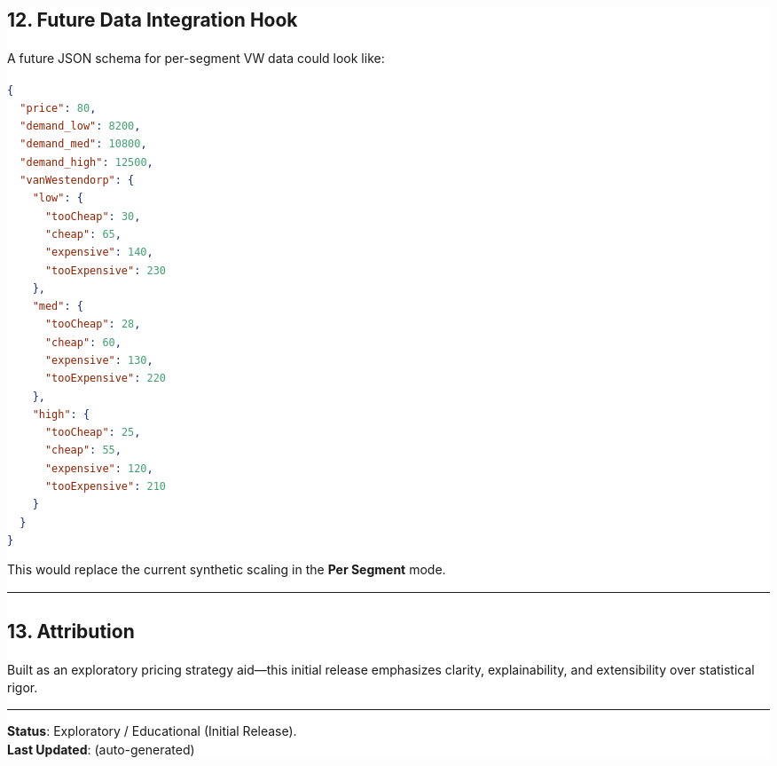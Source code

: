 
## 12. Future Data Integration Hook

A future JSON schema for per-segment VW data could look like:

```json
{
  "price": 80,
  "demand_low": 8200,
  "demand_med": 10800,
  "demand_high": 12500,
  "vanWestendorp": {
    "low": {
      "tooCheap": 30,
      "cheap": 65,
      "expensive": 140,
      "tooExpensive": 230
    },
    "med": {
      "tooCheap": 28,
      "cheap": 60,
      "expensive": 130,
      "tooExpensive": 220
    },
    "high": {
      "tooCheap": 25,
      "cheap": 55,
      "expensive": 120,
      "tooExpensive": 210
    }
  }
}
```

This would replace the current synthetic scaling in the **Per Segment** mode.

---

## 13. Attribution

Built as an exploratory pricing strategy aid—this initial release emphasizes clarity, explainability, and extensibility over statistical rigor.

---

**Status**: Exploratory / Educational (Initial Release).  
**Last Updated**: (auto-generated)
